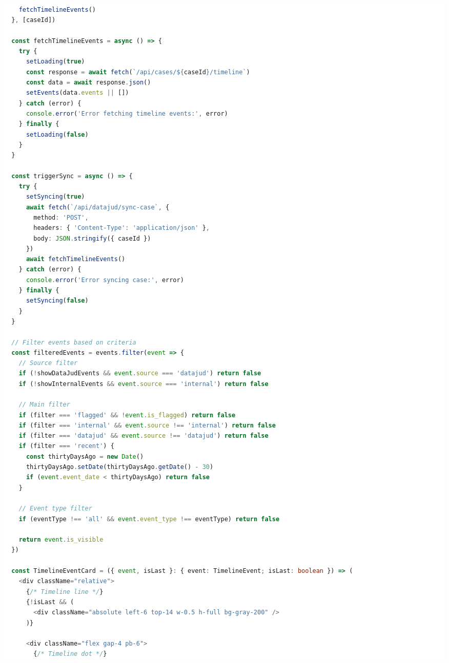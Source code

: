 ```typescript
    fetchTimelineEvents()
  }, [caseId])

  const fetchTimelineEvents = async () => {
    try {
      setLoading(true)
      const response = await fetch(`/api/cases/${caseId}/timeline`)
      const data = await response.json()
      setEvents(data.events || [])
    } catch (error) {
      console.error('Error fetching timeline events:', error)
    } finally {
      setLoading(false)
    }
  }

  const triggerSync = async () => {
    try {
      setSyncing(true)
      await fetch(`/api/datajud/sync-case`, {
        method: 'POST',
        headers: { 'Content-Type': 'application/json' },
        body: JSON.stringify({ caseId })
      })
      await fetchTimelineEvents()
    } catch (error) {
      console.error('Error syncing case:', error)
    } finally {
      setSyncing(false)
    }
  }

  // Filter events based on criteria
  const filteredEvents = events.filter(event => {
    // Source filter
    if (!showDataJudEvents && event.source === 'datajud') return false
    if (!showInternalEvents && event.source === 'internal') return false
    
    // Main filter
    if (filter === 'flagged' && !event.is_flagged) return false
    if (filter === 'internal' && event.source !== 'internal') return false
    if (filter === 'datajud' && event.source !== 'datajud') return false
    if (filter === 'recent') {
      const thirtyDaysAgo = new Date()
      thirtyDaysAgo.setDate(thirtyDaysAgo.getDate() - 30)
      if (event.event_date < thirtyDaysAgo) return false
    }
    
    // Event type filter
    if (eventType !== 'all' && event.event_type !== eventType) return false
    
    return event.is_visible
  })

  const TimelineEventCard = ({ event, isLast }: { event: TimelineEvent; isLast: boolean }) => (
    <div className="relative">
      {/* Timeline line */}
      {!isLast && (
        <div className="absolute left-6 top-14 w-0.5 h-full bg-gray-200" />
      )}
      
      <div className="flex gap-4 pb-6">
        {/* Timeline dot */}
```